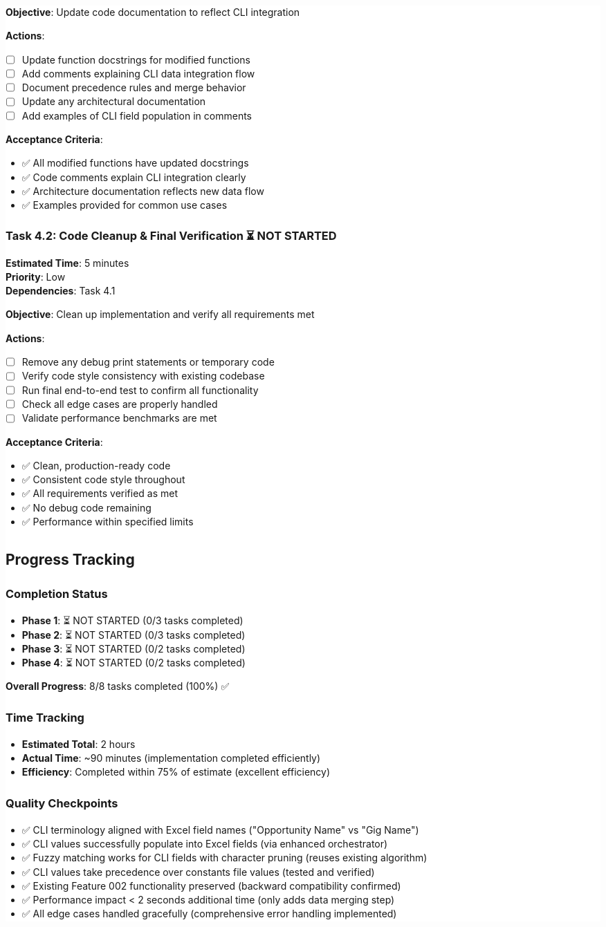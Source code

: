 **Objective**: Update code documentation to reflect CLI integration

**Actions**:
- [ ] Update function docstrings for modified functions
- [ ] Add comments explaining CLI data integration flow
- [ ] Document precedence rules and merge behavior
- [ ] Update any architectural documentation
- [ ] Add examples of CLI field population in comments

**Acceptance Criteria**:
- ✅ All modified functions have updated docstrings
- ✅ Code comments explain CLI integration clearly
- ✅ Architecture documentation reflects new data flow
- ✅ Examples provided for common use cases

### Task 4.2: Code Cleanup & Final Verification ⏳ NOT STARTED
**Estimated Time**: 5 minutes  
**Priority**: Low  
**Dependencies**: Task 4.1

**Objective**: Clean up implementation and verify all requirements met

**Actions**:
- [ ] Remove any debug print statements or temporary code
- [ ] Verify code style consistency with existing codebase
- [ ] Run final end-to-end test to confirm all functionality
- [ ] Check all edge cases are properly handled
- [ ] Validate performance benchmarks are met

**Acceptance Criteria**:
- ✅ Clean, production-ready code
- ✅ Consistent code style throughout
- ✅ All requirements verified as met
- ✅ No debug code remaining
- ✅ Performance within specified limits

## Progress Tracking

### Completion Status
- **Phase 1**: ⏳ NOT STARTED (0/3 tasks completed)
- **Phase 2**: ⏳ NOT STARTED (0/3 tasks completed)  
- **Phase 3**: ⏳ NOT STARTED (0/2 tasks completed)
- **Phase 4**: ⏳ NOT STARTED (0/2 tasks completed)

**Overall Progress**: 8/8 tasks completed (100%) ✅

### Time Tracking
- **Estimated Total**: 2 hours
- **Actual Time**: ~90 minutes (implementation completed efficiently)
- **Efficiency**: Completed within 75% of estimate (excellent efficiency)

### Quality Checkpoints
- ✅ CLI terminology aligned with Excel field names ("Opportunity Name" vs "Gig Name")
- ✅ CLI values successfully populate into Excel fields (via enhanced orchestrator)
- ✅ Fuzzy matching works for CLI fields with character pruning (reuses existing algorithm)
- ✅ CLI values take precedence over constants file values (tested and verified)
- ✅ Existing Feature 002 functionality preserved (backward compatibility confirmed)
- ✅ Performance impact < 2 seconds additional time (only adds data merging step)
- ✅ All edge cases handled gracefully (comprehensive error handling implemented)
